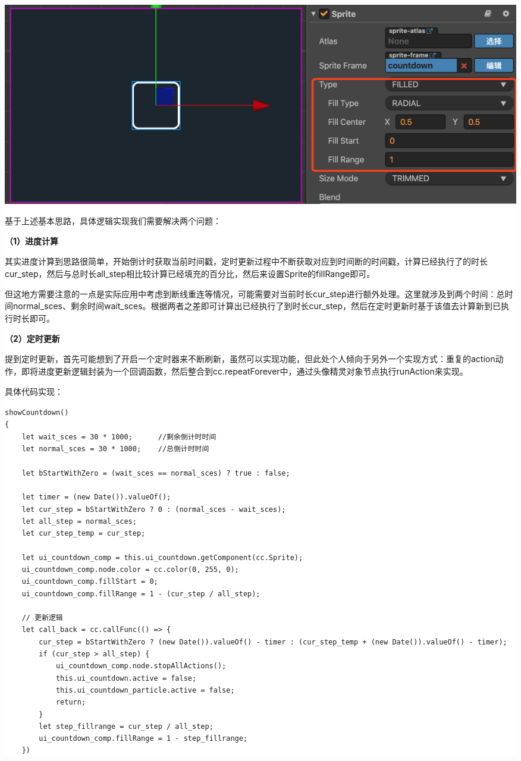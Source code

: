 ![这里写图片描述](./images/countdown_1.png)

基于上述基本思路，具体逻辑实现我们需要解决两个问题：

**（1）进度计算**

其实进度计算到思路很简单，开始倒计时获取当前时间戳，定时更新过程中不断获取对应到时间断的时间戳，计算已经执行了的时长cur_step，然后与总时长all_step相比较计算已经填充的百分比，然后来设置Sprite的fillRange即可。

但这地方需要注意的一点是实际应用中考虑到断线重连等情况，可能需要对当前时长cur_step进行额外处理。这里就涉及到两个时间：总时间normal_sces、剩余时间wait_sces。根据两者之差即可计算出已经执行了到时长cur_step，然后在定时更新时基于该值去计算新到已执行时长即可。

**（2）定时更新**

提到定时更新，首先可能想到了开启一个定时器来不断刷新，虽然可以实现功能，但此处个人倾向于另外一个实现方式：重复的action动作，即将进度更新逻辑封装为一个回调函数，然后整合到cc.repeatForever中，通过头像精灵对象节点执行runAction来实现。

具体代码实现：
```
showCountdown()
{
    let wait_sces = 30 * 1000;      //剩余倒计时时间
    let normal_sces = 30 * 1000;    //总倒计时时间

    let bStartWithZero = (wait_sces == normal_sces) ? true : false;

    let timer = (new Date()).valueOf();
    let cur_step = bStartWithZero ? 0 : (normal_sces - wait_sces);
    let all_step = normal_sces;
    let cur_step_temp = cur_step;

    let ui_countdown_comp = this.ui_countdown.getComponent(cc.Sprite);
    ui_countdown_comp.node.color = cc.color(0, 255, 0);
    ui_countdown_comp.fillStart = 0;
    ui_countdown_comp.fillRange = 1 - (cur_step / all_step);

    // 更新逻辑
    let call_back = cc.callFunc(() => {
        cur_step = bStartWithZero ? (new Date()).valueOf() - timer : (cur_step_temp + (new Date()).valueOf() - timer);
        if (cur_step > all_step) {
            ui_countdown_comp.node.stopAllActions();
            this.ui_countdown.active = false;
            this.ui_countdown_particle.active = false;
            return;
        }
        let step_fillrange = cur_step / all_step;
        ui_countdown_comp.fillRange = 1 - step_fillrange;
    })

```